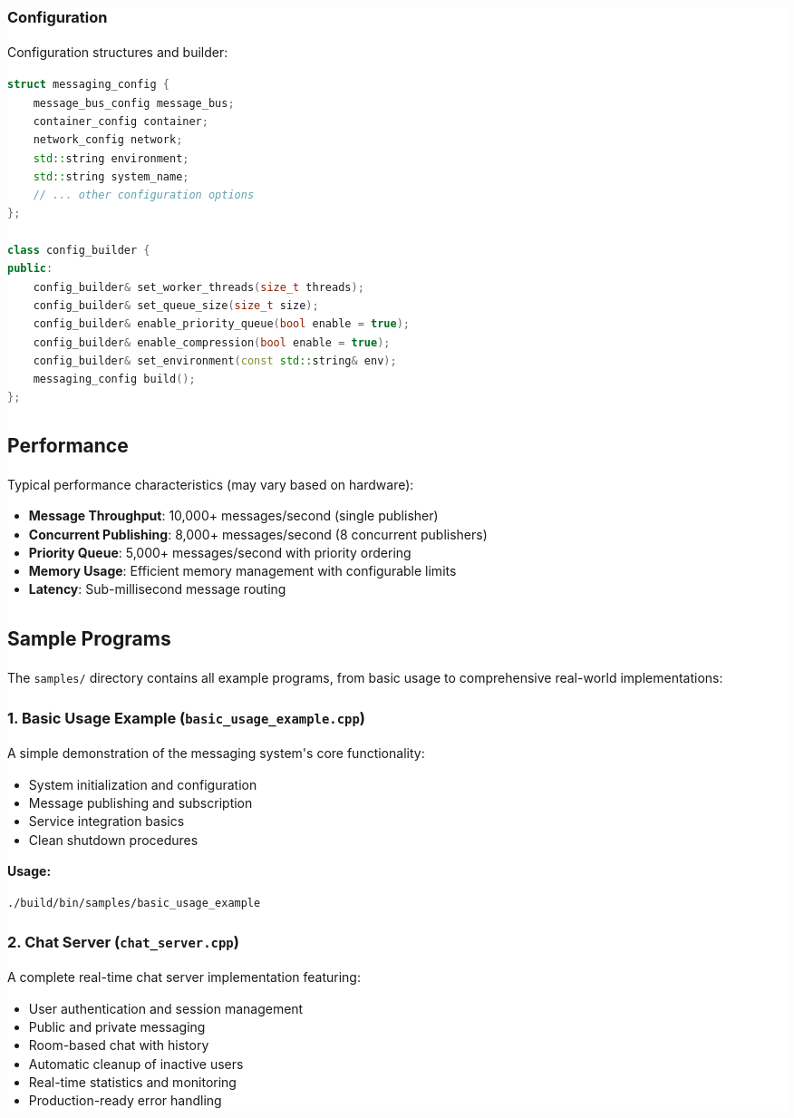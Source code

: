 ### Configuration

Configuration structures and builder:

```cpp
struct messaging_config {
    message_bus_config message_bus;
    container_config container;
    network_config network;
    std::string environment;
    std::string system_name;
    // ... other configuration options
};

class config_builder {
public:
    config_builder& set_worker_threads(size_t threads);
    config_builder& set_queue_size(size_t size);
    config_builder& enable_priority_queue(bool enable = true);
    config_builder& enable_compression(bool enable = true);
    config_builder& set_environment(const std::string& env);
    messaging_config build();
};
```

## Performance

Typical performance characteristics (may vary based on hardware):

- **Message Throughput**: 10,000+ messages/second (single publisher)
- **Concurrent Publishing**: 8,000+ messages/second (8 concurrent publishers)
- **Priority Queue**: 5,000+ messages/second with priority ordering
- **Memory Usage**: Efficient memory management with configurable limits
- **Latency**: Sub-millisecond message routing

## Sample Programs

The `samples/` directory contains all example programs, from basic usage to comprehensive real-world implementations:

### 1. Basic Usage Example (`basic_usage_example.cpp`)
A simple demonstration of the messaging system's core functionality:
- System initialization and configuration
- Message publishing and subscription
- Service integration basics
- Clean shutdown procedures

**Usage:**
```bash
./build/bin/samples/basic_usage_example
```

### 2. Chat Server (`chat_server.cpp`)
A complete real-time chat server implementation featuring:
- User authentication and session management
- Public and private messaging
- Room-based chat with history
- Automatic cleanup of inactive users
- Real-time statistics and monitoring
- Production-ready error handling
